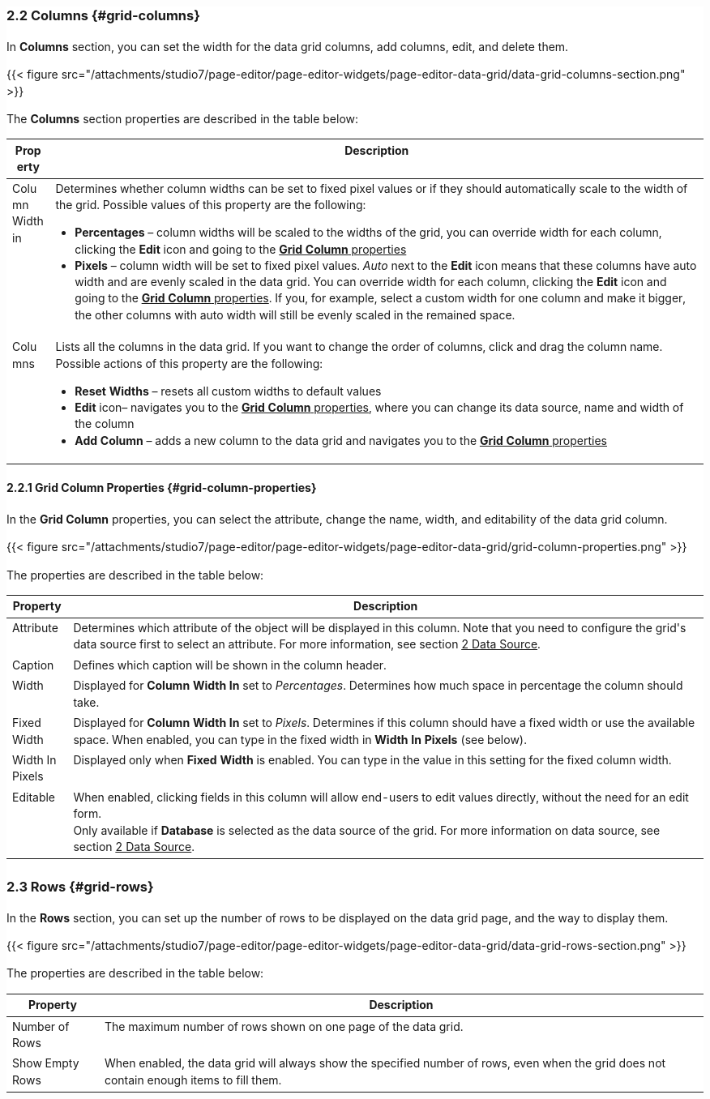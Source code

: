 ### 2.2 Columns {#grid-columns}

In **Columns** section, you can set the width for the data grid columns, add columns, edit, and delete them. 

{{< figure src="/attachments/studio7/page-editor/page-editor-widgets/page-editor-data-grid/data-grid-columns-section.png" >}}

The **Columns** section properties are described in the table below:

| Property        | Description                                                  |
| --------------- | ------------------------------------------------------------ |
| Column Width in | Determines whether column widths can be set to fixed pixel values or if they should automatically scale to the width of the grid. Possible values of this property are the following: <ul><li>**Percentages** – column widths will be scaled to the widths of the grid, you can override width for each column, clicking the **Edit** icon and going to the [**Grid Column** properties](#grid-column-properties)</li><li>**Pixels** – column width will be set to fixed pixel values. *Auto* next to the **Edit** icon means that these columns have auto width and are evenly scaled in the data grid. You can override width for each column, clicking the **Edit** icon and going to the [**Grid Column** properties](#grid-column-properties). If you, for example, select a custom width for one column and make it bigger, the other columns with auto width will still be evenly scaled in the remained space.</li></ul> |
| Columns         | Lists all the columns in the data grid. If you want to change the order of columns, click and drag the column name. Possible actions of this property are the following: <ul><li>**Reset Widths** – resets all custom widths to default values</li><li>**Edit** icon– navigates you to the [**Grid Column** properties](#grid-column-properties), where you can change its data source, name and width of the column</li><li>**Add Column** – adds a new column to the data grid and navigates you to the [**Grid Column** properties](#grid-column-properties)</li></ul> |

#### 2.2.1 Grid Column Properties {#grid-column-properties}

In the **Grid Column** properties, you can select the attribute, change the name, width, and editability of the data grid column. 

{{< figure src="/attachments/studio7/page-editor/page-editor-widgets/page-editor-data-grid/grid-column-properties.png" >}}

The properties are described in the table below:

| Property        | Description                                                  |
| --------------- | ------------------------------------------------------------ |
| Attribute       | Determines which attribute of the object will be displayed in this column. Note that you need to configure the grid's data source first to select an attribute. For more information, see section [2 Data Source](#grid-data-source). |
| Caption         | Defines which caption will be shown in the column header.    |
| Width           | Displayed for **Column Width In** set to *Percentages*. Determines how much space in percentage the column should take. |
| Fixed Width     | Displayed for **Column Width In** set to *Pixels*. Determines if this column should have a fixed width or use the available space. When enabled, you can type in the fixed width in **Width In Pixels** (see below). |
| Width In Pixels | Displayed only when **Fixed Width** is enabled. You can type in the value in this setting for the fixed column width. |
| Editable        | When enabled, clicking fields in this column will allow end-users to edit values directly, without the need for an edit form. <br />Only available if **Database** is selected as the data source of the grid. For more information on data source, see section [2 Data Source](#grid-data-source). |

### 2.3 Rows {#grid-rows}

In the **Rows** section, you can set up the number of rows to be displayed on the data grid page, and the way to display them. 

{{< figure src="/attachments/studio7/page-editor/page-editor-widgets/page-editor-data-grid/data-grid-rows-section.png" >}}

The properties are described in the table below:

| Property        | Description                                                  |
| --------------- | ------------------------------------------------------------ |
| Number of Rows  | The maximum number of rows shown on one page of the data grid. |
| Show Empty Rows | When enabled, the data grid will always show the specified number of rows, even when the grid does not contain enough items to fill them. |
